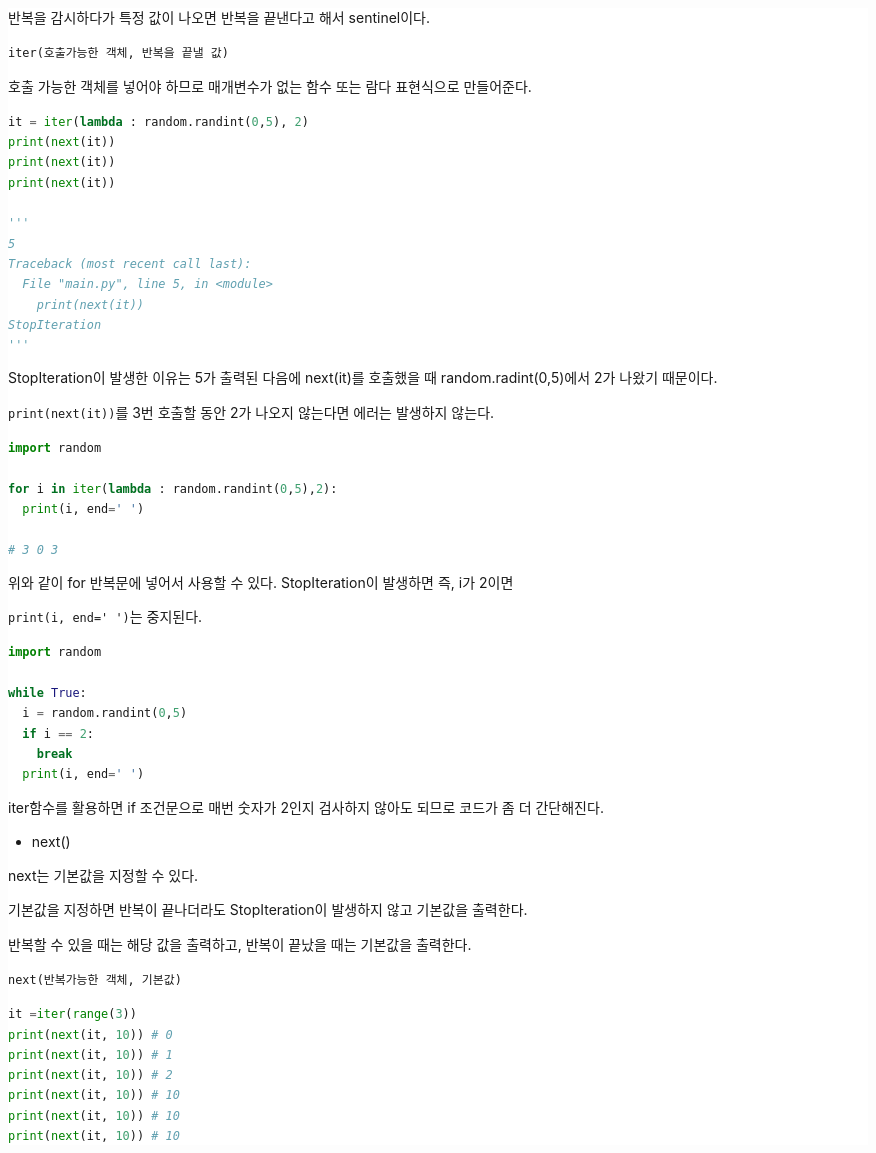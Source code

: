 반복을 감시하다가 특정 값이 나오면 반복을 끝낸다고 해서 sentinel이다.

`iter(호출가능한 객체, 반복을 끝낼 값)`

호출 가능한 객체를 넣어야 하므로 매개변수가 없는 함수 또는 람다 표현식으로 만들어준다.

```python
it = iter(lambda : random.randint(0,5), 2)
print(next(it))
print(next(it))
print(next(it))

'''
5
Traceback (most recent call last):
  File "main.py", line 5, in <module>
    print(next(it))
StopIteration
'''

```

StopIteration이 발생한 이유는 5가 출력된 다음에 next(it)를 호출했을 때 random.radint(0,5)에서 2가 나왔기 때문이다.

`print(next(it))`를 3번 호출할 동안 2가 나오지 않는다면 에러는 발생하지 않는다.

```python
import random

for i in iter(lambda : random.randint(0,5),2):
  print(i, end=' ')

# 3 0 3
```

위와 같이 for 반복문에 넣어서 사용할 수 있다. StopIteration이 발생하면 즉, i가 2이면

`print(i, end=' ')`는 중지된다.

```python
import random

while True:
  i = random.randint(0,5)
  if i == 2:
    break
  print(i, end=' ')
```

iter함수를 활용하면 if 조건문으로 매번 숫자가 2인지 검사하지 않아도 되므로 코드가 좀 더 간단해진다.

- next()

next는 기본값을 지정할 수 있다.

기본값을 지정하면 반복이 끝나더라도 StopIteration이 발생하지 않고 기본값을 출력한다.

반복할 수 있을 때는 해당 값을 출력하고, 반복이 끝났을 때는 기본값을 출력한다.

`next(반복가능한 객체, 기본값)`

```python
it =iter(range(3))
print(next(it, 10)) # 0
print(next(it, 10)) # 1
print(next(it, 10)) # 2
print(next(it, 10)) # 10
print(next(it, 10)) # 10
print(next(it, 10)) # 10
```
